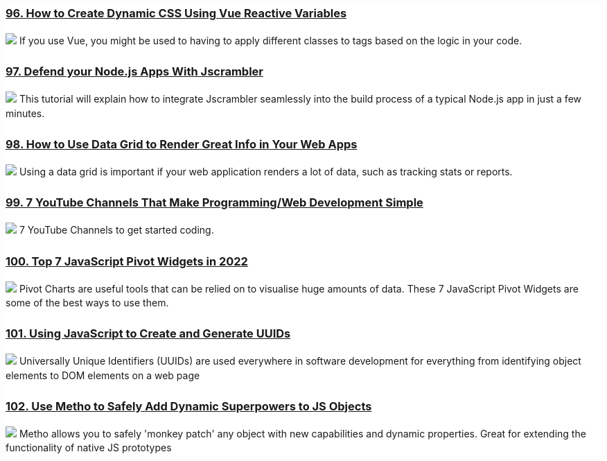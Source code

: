 ### [96. How to Create Dynamic CSS Using Vue Reactive Variables](https://hackernoon.com/how-to-create-dynamic-css-using-vue-reactive-variables)
![](https://cdn.hackernoon.com/images/da7H4NzOhAdhje46xkTgaLorF5m2-i093070.jpeg)
If you use Vue, you might be used to having to apply different classes to tags based on the logic in your code. 

### [97. Defend your Node.js Apps With Jscrambler](https://hackernoon.com/how-to-protect-nodejs-apps-with-jscrambler)
![](https://cdn.hackernoon.com/images/1JNoLAkx1ZO5O8qO5dcdNjh6RQw1-x2a3fdg.jpeg)
This tutorial will explain how to integrate Jscrambler seamlessly into the build process of a typical Node.js app in just a few minutes.

### [98. How to Use Data Grid to Render Great Info in Your Web Apps](https://hackernoon.com/how-to-use-data-grid-to-render-great-info-in-your-web-apps)
![](https://cdn.hackernoon.com/images/3T7C9VLnvkbALyRtM666V4ptB0C3-oz93nb9.jpeg)
Using a data grid is important if your web application renders a lot of data, such as tracking stats or reports.

### [99. 7 YouTube Channels That Make Programming/Web Development Simple](https://hackernoon.com/7-youtube-channels-that-make-programmingweb-development-simple)
![](https://cdn.hackernoon.com/images/jAe8nDJHWuhNTYfeZVmoqHUgxXz2-9693wve.jpeg)
7 YouTube Channels to get started coding.

### [100. Top 7 JavaScript Pivot Widgets in 2022](https://hackernoon.com/top-7-javascript-pivot-widgets-in-2022)
![](https://cdn.hackernoon.com/images/h2XnsfW9qjbuqoJSJ1SnogTK87r1-wqk3hw4.png)
Pivot Charts are useful tools that can be relied on to visualise huge amounts of data. These 7 JavaScript Pivot Widgets are some of the best ways to use them.

### [101. Using JavaScript to Create and Generate UUIDs](https://hackernoon.com/using-javascript-to-create-and-generate-uuids)
![](https://cdn.hackernoon.com/images/NpN8WH8v6CfA6j7dKAzuoiE5Lit2-2m93san.jpeg)
Universally Unique Identifiers (UUIDs) are used everywhere in software development for everything from identifying object elements to DOM elements on a web page

### [102. Use Metho to Safely Add Dynamic Superpowers to JS Objects](https://hackernoon.com/use-metho-to-safely-add-dynamic-superpowers-to-js-objects)
![](https://cdn.hackernoon.com/images/XSQf5P0LccUUd3IxzsUa7TcxCkx1-yja2fjd.jpeg)
Metho allows you to safely 'monkey patch' any object with new capabilities and dynamic properties. Great for extending the functionality of native JS prototypes
